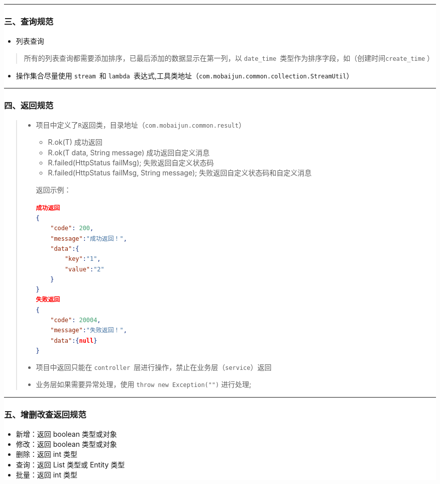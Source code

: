 ***

### 三、查询规范

* 列表查询

> 所有的列表查询都需要添加排序，已最后添加的数据显示在第一列，以 `date_time `类型作为排序字段，如（创建时间`create_time` ）

* 操作集合尽量使用 `stream `和 `lambda `表达式,工具类地址（`com.mobaijun.common.collection.StreamUtil`）

***

### 四、返回规范

> * 项目中定义了`R`返回类，目录地址（`com.mobaijun.common.result`）
>   * R.ok(T) 成功返回
>   * R.ok(T data, String message) 成功返回自定义消息
>   * R.failed(HttpStatus failMsg); 失败返回自定义状态码
>   * R.failed(HttpStatus failMsg, String message); 失败返回自定义状态码和自定义消息
>   
>   返回示例：
>   ~~~json
>   成功返回
>   {
>       "code": 200,
>       "message":"成功返回！",
>       "data":{
>           "key":"1",
>           "value":"2"
>       }
>   }
>   失败返回
>   {
>       "code": 20004,
>       "message":"失败返回！",
>       "data":{null}
>   }
>   ~~~
>   
>   
> * 项目中返回只能在 `controller `层进行操作，禁止在业务层（`service`）返回
> * 业务层如果需要异常处理，使用 `throw new Exception("")` 进行处理;

***

### 五、增删改查返回规范

* 新增：返回 boolean 类型或对象
* 修改：返回 boolean 类型或对象
* 删除：返回 int 类型
* 查询：返回 List 类型或 Entity 类型
* 批量：返回 int 类型
